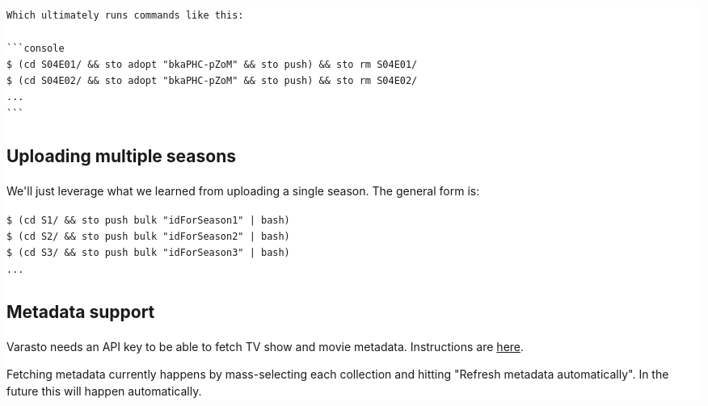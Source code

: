 	Which ultimately runs commands like this:

	```console
	$ (cd S04E01/ && sto adopt "bkaPHC-pZoM" && sto push) && sto rm S04E01/
	$ (cd S04E02/ && sto adopt "bkaPHC-pZoM" && sto push) && sto rm S04E02/
	...
	```


Uploading multiple seasons
--------------------------

We'll just leverage what we learned from uploading a single season. The general form is:

```console
$ (cd S1/ && sto push bulk "idForSeason1" | bash)
$ (cd S2/ && sto push bulk "idForSeason2" | bash)
$ (cd S3/ && sto push bulk "idForSeason3" | bash)
...
```


Metadata support
----------------

Varasto needs an API key to be able to fetch TV show and movie metadata.
Instructions are [here](../movies/index.md#metadata-support-configuration).

Fetching metadata currently happens by mass-selecting each collection and hitting
"Refresh metadata automatically". In the future this will happen automatically.

